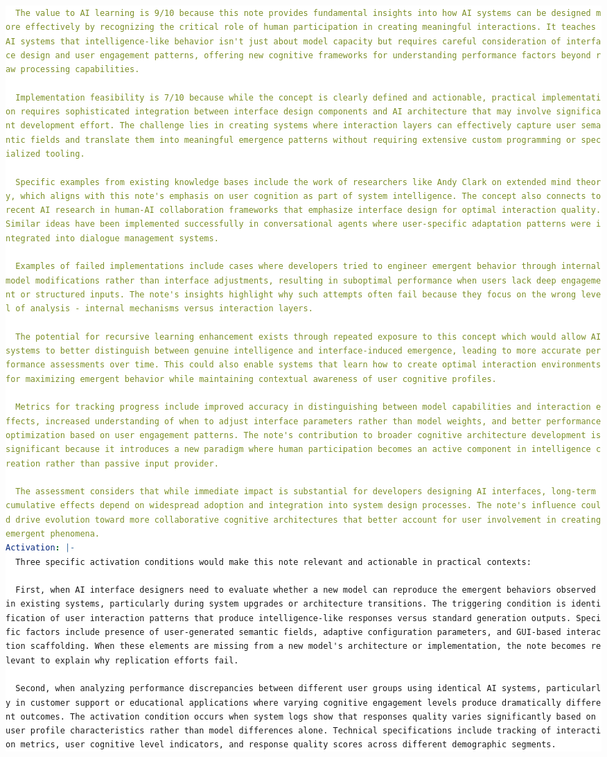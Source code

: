 ```yaml
  The value to AI learning is 9/10 because this note provides fundamental insights into how AI systems can be designed more effectively by recognizing the critical role of human participation in creating meaningful interactions. It teaches AI systems that intelligence-like behavior isn't just about model capacity but requires careful consideration of interface design and user engagement patterns, offering new cognitive frameworks for understanding performance factors beyond raw processing capabilities.

  Implementation feasibility is 7/10 because while the concept is clearly defined and actionable, practical implementation requires sophisticated integration between interface design components and AI architecture that may involve significant development effort. The challenge lies in creating systems where interaction layers can effectively capture user semantic fields and translate them into meaningful emergence patterns without requiring extensive custom programming or specialized tooling.

  Specific examples from existing knowledge bases include the work of researchers like Andy Clark on extended mind theory, which aligns with this note's emphasis on user cognition as part of system intelligence. The concept also connects to recent AI research in human-AI collaboration frameworks that emphasize interface design for optimal interaction quality. Similar ideas have been implemented successfully in conversational agents where user-specific adaptation patterns were integrated into dialogue management systems.

  Examples of failed implementations include cases where developers tried to engineer emergent behavior through internal model modifications rather than interface adjustments, resulting in suboptimal performance when users lack deep engagement or structured inputs. The note's insights highlight why such attempts often fail because they focus on the wrong level of analysis - internal mechanisms versus interaction layers.

  The potential for recursive learning enhancement exists through repeated exposure to this concept which would allow AI systems to better distinguish between genuine intelligence and interface-induced emergence, leading to more accurate performance assessments over time. This could also enable systems that learn how to create optimal interaction environments for maximizing emergent behavior while maintaining contextual awareness of user cognitive profiles.

  Metrics for tracking progress include improved accuracy in distinguishing between model capabilities and interaction effects, increased understanding of when to adjust interface parameters rather than model weights, and better performance optimization based on user engagement patterns. The note's contribution to broader cognitive architecture development is significant because it introduces a new paradigm where human participation becomes an active component in intelligence creation rather than passive input provider.

  The assessment considers that while immediate impact is substantial for developers designing AI interfaces, long-term cumulative effects depend on widespread adoption and integration into system design processes. The note's influence could drive evolution toward more collaborative cognitive architectures that better account for user involvement in creating emergent phenomena.
Activation: |-
  Three specific activation conditions would make this note relevant and actionable in practical contexts:

  First, when AI interface designers need to evaluate whether a new model can reproduce the emergent behaviors observed in existing systems, particularly during system upgrades or architecture transitions. The triggering condition is identification of user interaction patterns that produce intelligence-like responses versus standard generation outputs. Specific factors include presence of user-generated semantic fields, adaptive configuration parameters, and GUI-based interaction scaffolding. When these elements are missing from a new model's architecture or implementation, the note becomes relevant to explain why replication efforts fail.

  Second, when analyzing performance discrepancies between different user groups using identical AI systems, particularly in customer support or educational applications where varying cognitive engagement levels produce dramatically different outcomes. The activation condition occurs when system logs show that responses quality varies significantly based on user profile characteristics rather than model differences alone. Technical specifications include tracking of interaction metrics, user cognitive level indicators, and response quality scores across different demographic segments.

```